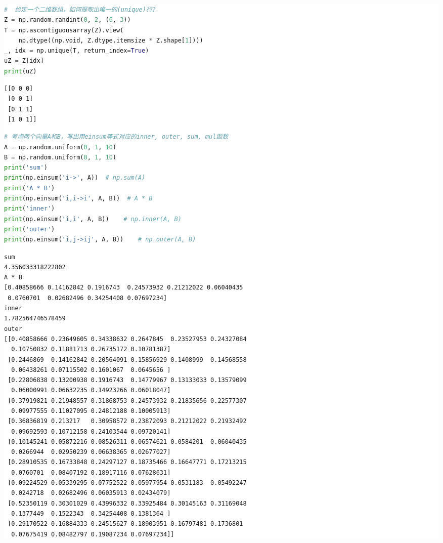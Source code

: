 

```python
#  给定一个二维数组，如何提取出唯一的(unique)行?
Z = np.random.randint(0, 2, (6, 3))
T = np.ascontiguousarray(Z).view(
    np.dtype((np.void, Z.dtype.itemsize * Z.shape[1])))
_, idx = np.unique(T, return_index=True)
uZ = Z[idx]
print(uZ)

```

```
[[0 0 0]
 [0 0 1]
 [0 1 1]
 [1 0 1]]

```



```python
# 考虑两个向量A和B，写出用einsum等式对应的inner, outer, sum, mul函数
A = np.random.uniform(0, 1, 10)
B = np.random.uniform(0, 1, 10)
print('sum')
print(np.einsum('i->', A))  # np.sum(A)
print('A * B')
print(np.einsum('i,i->i', A, B))  # A * B
print('inner')
print(np.einsum('i,i', A, B))    # np.inner(A, B)
print('outer')
print(np.einsum('i,j->ij', A, B))    # np.outer(A, B)

```

```
sum
4.356033318222802
A * B
[0.40858666 0.14162842 0.1916743  0.24573932 0.21212022 0.06040435
 0.0760701  0.02682496 0.34254408 0.07697234]
inner
1.782564746578459
outer
[[0.40858666 0.23649605 0.34338632 0.2647845  0.23527953 0.24327084
  0.10750832 0.11881713 0.26735172 0.10781387]
 [0.2446869  0.14162842 0.20564091 0.15856929 0.1408999  0.14568558
  0.06438261 0.07115502 0.1601067  0.0645656 ]
 [0.22806838 0.13200938 0.1916743  0.14779967 0.13133033 0.13579099
  0.06000991 0.06632235 0.14923266 0.06018047]
 [0.37919821 0.21948557 0.31868753 0.24573932 0.21835656 0.22577307
  0.09977555 0.11027095 0.24812188 0.10005913]
 [0.36836819 0.213217   0.30958572 0.23872093 0.21212022 0.21932492
  0.09692593 0.10712158 0.24103544 0.09720141]
 [0.10145241 0.05872216 0.08526311 0.06574621 0.0584201  0.06040435
  0.0266944  0.02950239 0.06638365 0.02677027]
 [0.28910535 0.16733848 0.24297127 0.18735466 0.16647771 0.17213215
  0.0760701  0.08407192 0.18917116 0.07628631]
 [0.09224529 0.05339295 0.07752522 0.05977954 0.0531183  0.05492247
  0.0242718  0.02682496 0.06035913 0.02434079]
 [0.52350119 0.30301029 0.43996332 0.33925484 0.30145163 0.31169048
  0.1377449  0.1522343  0.34254408 0.1381364 ]
 [0.29170522 0.16884333 0.24515627 0.18903951 0.16797481 0.1736801
  0.07675419 0.08482797 0.19087234 0.07697234]]

```